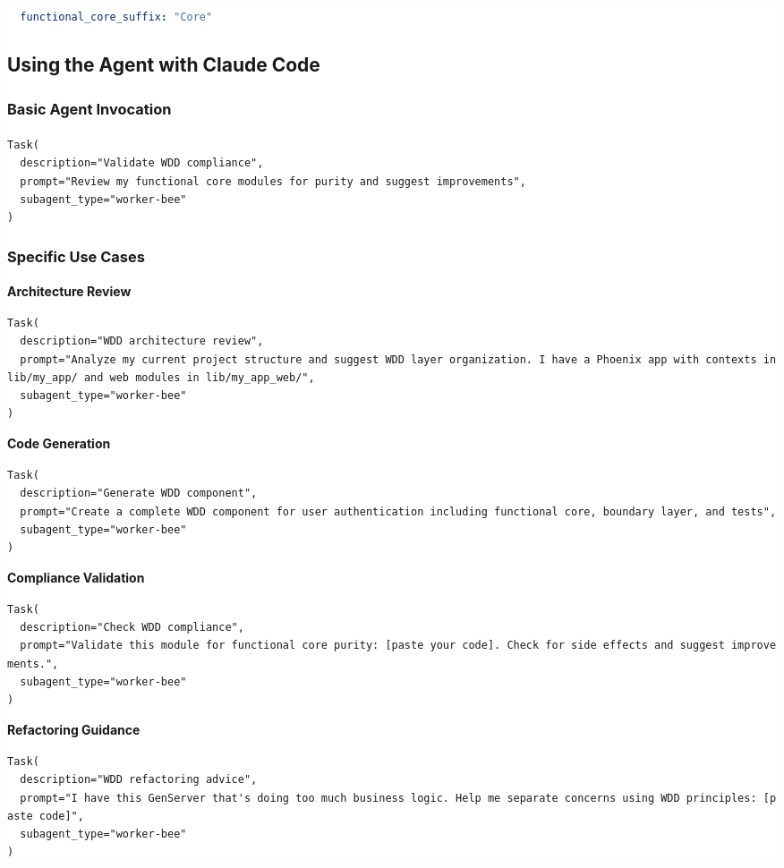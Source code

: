 ```yaml
  functional_core_suffix: "Core"
```

## Using the Agent with Claude Code

### Basic Agent Invocation

```
Task(
  description="Validate WDD compliance",
  prompt="Review my functional core modules for purity and suggest improvements",
  subagent_type="worker-bee"
)
```

### Specific Use Cases

**Architecture Review**
```
Task(
  description="WDD architecture review",
  prompt="Analyze my current project structure and suggest WDD layer organization. I have a Phoenix app with contexts in lib/my_app/ and web modules in lib/my_app_web/",
  subagent_type="worker-bee"
)
```

**Code Generation**
```
Task(
  description="Generate WDD component",
  prompt="Create a complete WDD component for user authentication including functional core, boundary layer, and tests",
  subagent_type="worker-bee"
)
```

**Compliance Validation**
```
Task(
  description="Check WDD compliance", 
  prompt="Validate this module for functional core purity: [paste your code]. Check for side effects and suggest improvements.",
  subagent_type="worker-bee"
)
```

**Refactoring Guidance**
```
Task(
  description="WDD refactoring advice",
  prompt="I have this GenServer that's doing too much business logic. Help me separate concerns using WDD principles: [paste code]",
  subagent_type="worker-bee"
)
```
